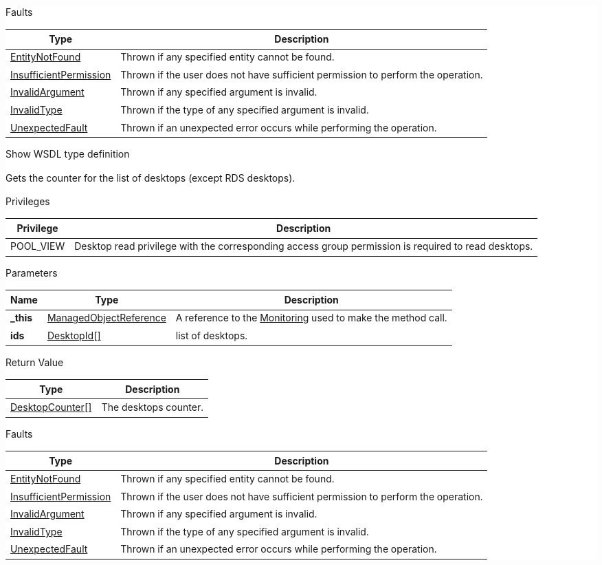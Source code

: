 

Faults

Type |  Description
---|---
[EntityNotFound](vdi.fault.EntityNotFound.md)| Thrown if any specified entity cannot be found.
[InsufficientPermission](vdi.fault.InsufficientPermission.md)| Thrown if the user does not have sufficient permission to perform the operation.
[InvalidArgument](vdi.fault.InvalidArgument.md)| Thrown if any specified argument is invalid.
[InvalidType](vdi.fault.InvalidType.md)| Thrown if the type of any specified argument is invalid.
[UnexpectedFault](vdi.fault.UnexpectedFault.md)| Thrown if an unexpected error occurs while performing the operation.

Show WSDL type definition







Gets the counter for the list of desktops (except RDS desktops).

Privileges

Privilege |  Description
---|---
POOL_VIEW|  Desktop read privilege with the corresponding access group permission is required to read desktops.



Parameters

Name| Type| Description
---|---|---
**_this**| [ManagedObjectReference](vmodl.ManagedObjectReference.md)|  A reference to the [Monitoring](vdi.health.Monitoring.md) used to make the method call.
**ids**| [DesktopId[]](vdi.entity.DesktopId.md)|  list of desktops.




Return Value

Type |  Description
---|---
[DesktopCounter[]](vdi.health.Monitoring.DesktopCounter.md)| The desktops counter.



Faults

Type |  Description
---|---
[EntityNotFound](vdi.fault.EntityNotFound.md)| Thrown if any specified entity cannot be found.
[InsufficientPermission](vdi.fault.InsufficientPermission.md)| Thrown if the user does not have sufficient permission to perform the operation.
[InvalidArgument](vdi.fault.InvalidArgument.md)| Thrown if any specified argument is invalid.
[InvalidType](vdi.fault.InvalidType.md)| Thrown if the type of any specified argument is invalid.
[UnexpectedFault](vdi.fault.UnexpectedFault.md)| Thrown if an unexpected error occurs while performing the operation.
